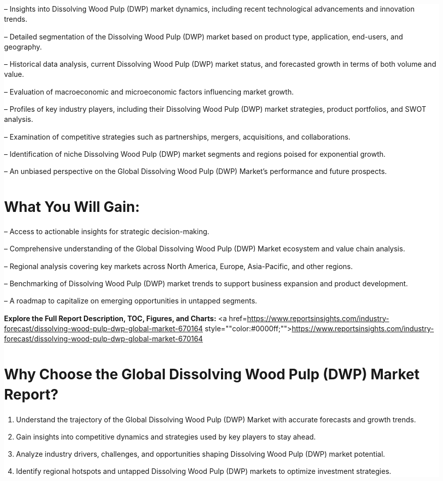 – Insights into Dissolving Wood Pulp (DWP) market dynamics, including recent technological advancements and innovation trends.

– Detailed segmentation of the Dissolving Wood Pulp (DWP) market based on product type, application, end-users, and geography.

– Historical data analysis, current Dissolving Wood Pulp (DWP) market status, and forecasted growth in terms of both volume and value.

– Evaluation of macroeconomic and microeconomic factors influencing market growth.

– Profiles of key industry players, including their Dissolving Wood Pulp (DWP) market strategies, product portfolios, and SWOT analysis.

– Examination of competitive strategies such as partnerships, mergers, acquisitions, and collaborations.

– Identification of niche Dissolving Wood Pulp (DWP) market segments and regions poised for exponential growth.

– An unbiased perspective on the Global Dissolving Wood Pulp (DWP) Market’s performance and future prospects.

# <strong>What You Will Gain:</strong>

– Access to actionable insights for strategic decision-making.

– Comprehensive understanding of the Global Dissolving Wood Pulp (DWP) Market ecosystem and value chain analysis.

– Regional analysis covering key markets across North America, Europe, Asia-Pacific, and other regions.

– Benchmarking of Dissolving Wood Pulp (DWP) market trends to support business expansion and product development.

– A roadmap to capitalize on emerging opportunities in untapped segments.

<strong>Explore the Full Report Description, TOC, Figures, and Charts:</strong>
<a href=https://www.reportsinsights.com/industry-forecast/dissolving-wood-pulp-dwp-global-market-670164 style=""color:#0000ff;"">https://www.reportsinsights.com/industry-forecast/dissolving-wood-pulp-dwp-global-market-670164</a>

# <strong>Why Choose the Global Dissolving Wood Pulp (DWP) Market Report?</strong>

1. Understand the trajectory of the Global Dissolving Wood Pulp (DWP) Market with accurate forecasts and growth trends.

2. Gain insights into competitive dynamics and strategies used by key players to stay ahead.

3. Analyze industry drivers, challenges, and opportunities shaping Dissolving Wood Pulp (DWP) market potential.

4. Identify regional hotspots and untapped Dissolving Wood Pulp (DWP) markets to optimize investment strategies.
